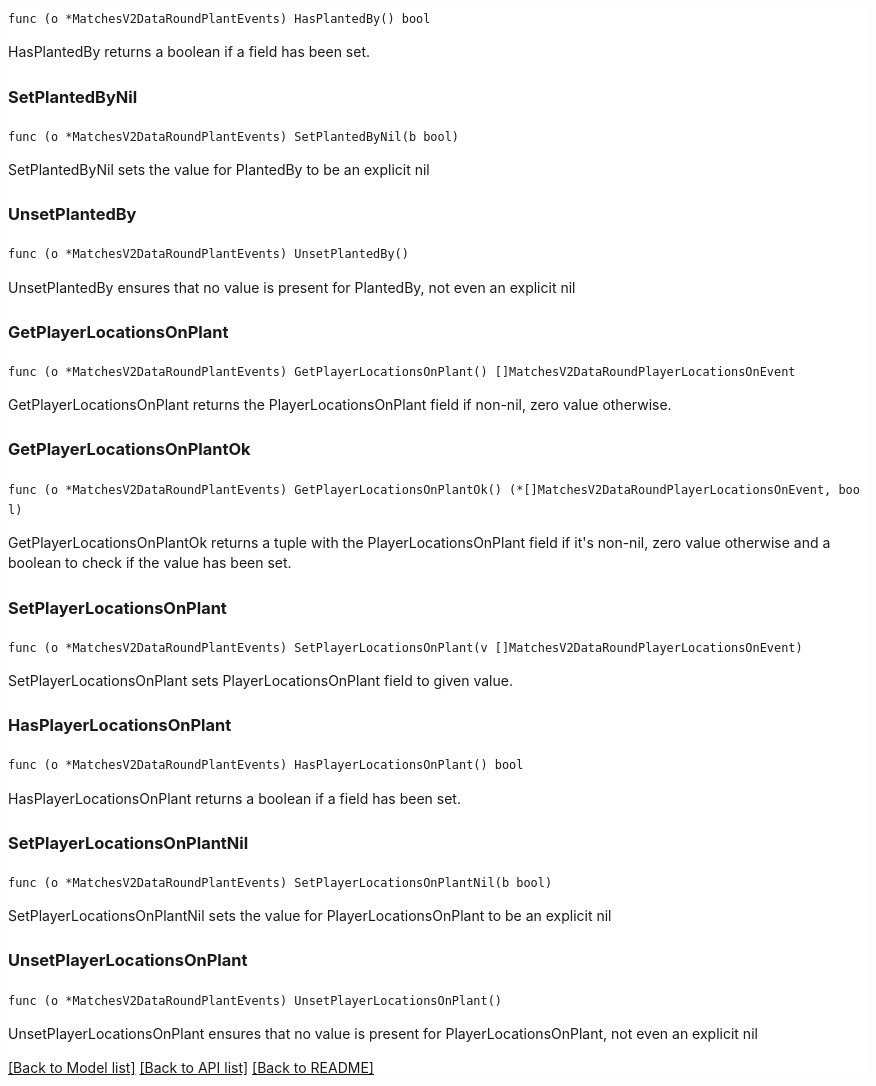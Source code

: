 `func (o *MatchesV2DataRoundPlantEvents) HasPlantedBy() bool`

HasPlantedBy returns a boolean if a field has been set.

### SetPlantedByNil

`func (o *MatchesV2DataRoundPlantEvents) SetPlantedByNil(b bool)`

 SetPlantedByNil sets the value for PlantedBy to be an explicit nil

### UnsetPlantedBy
`func (o *MatchesV2DataRoundPlantEvents) UnsetPlantedBy()`

UnsetPlantedBy ensures that no value is present for PlantedBy, not even an explicit nil
### GetPlayerLocationsOnPlant

`func (o *MatchesV2DataRoundPlantEvents) GetPlayerLocationsOnPlant() []MatchesV2DataRoundPlayerLocationsOnEvent`

GetPlayerLocationsOnPlant returns the PlayerLocationsOnPlant field if non-nil, zero value otherwise.

### GetPlayerLocationsOnPlantOk

`func (o *MatchesV2DataRoundPlantEvents) GetPlayerLocationsOnPlantOk() (*[]MatchesV2DataRoundPlayerLocationsOnEvent, bool)`

GetPlayerLocationsOnPlantOk returns a tuple with the PlayerLocationsOnPlant field if it's non-nil, zero value otherwise
and a boolean to check if the value has been set.

### SetPlayerLocationsOnPlant

`func (o *MatchesV2DataRoundPlantEvents) SetPlayerLocationsOnPlant(v []MatchesV2DataRoundPlayerLocationsOnEvent)`

SetPlayerLocationsOnPlant sets PlayerLocationsOnPlant field to given value.

### HasPlayerLocationsOnPlant

`func (o *MatchesV2DataRoundPlantEvents) HasPlayerLocationsOnPlant() bool`

HasPlayerLocationsOnPlant returns a boolean if a field has been set.

### SetPlayerLocationsOnPlantNil

`func (o *MatchesV2DataRoundPlantEvents) SetPlayerLocationsOnPlantNil(b bool)`

 SetPlayerLocationsOnPlantNil sets the value for PlayerLocationsOnPlant to be an explicit nil

### UnsetPlayerLocationsOnPlant
`func (o *MatchesV2DataRoundPlantEvents) UnsetPlayerLocationsOnPlant()`

UnsetPlayerLocationsOnPlant ensures that no value is present for PlayerLocationsOnPlant, not even an explicit nil

[[Back to Model list]](../README.md#documentation-for-models) [[Back to API list]](../README.md#documentation-for-api-endpoints) [[Back to README]](../README.md)



